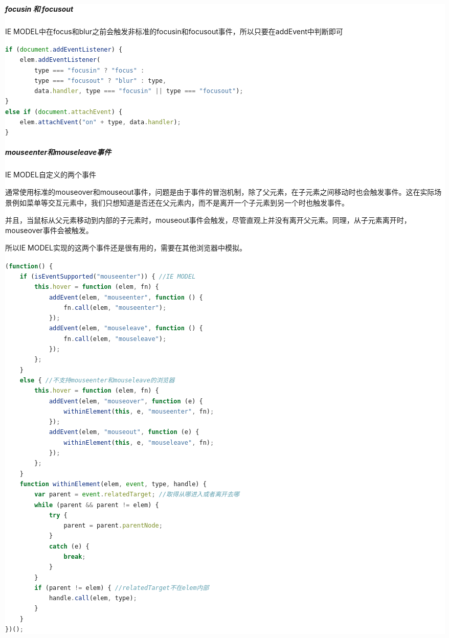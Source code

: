 ##### focusin 和 focusout
IE MODEL中在focus和blur之前会触发非标准的focusin和focusout事件，所以只要在addEvent中判断即可

```javascript
if (document.addEventListener) {
    elem.addEventListener(
        type === "focusin" ? "focus" :
        type === "focusout" ? "blur" : type,
        data.handler, type === "focusin" || type === "focusout");
}
else if (document.attachEvent) {
    elem.attachEvent("on" + type, data.handler);
}
```
##### mouseenter和mouseleave事件
IE MODEL自定义的两个事件

通常使用标准的mouseover和mouseout事件，问题是由于事件的冒泡机制，除了父元素，在子元素之间移动时也会触发事件。这在实际场景例如菜单等交互元素中，我们只想知道是否还在父元素内，而不是离开一个子元素到另一个时也触发事件。

并且，当鼠标从父元素移动到内部的子元素时，mouseout事件会触发，尽管直观上并没有离开父元素。同理，从子元素离开时，mouseover事件会被触发。

所以IE MODEL实现的这两个事件还是很有用的，需要在其他浏览器中模拟。
```javascript
(function() {
    if (isEventSupported("mouseenter")) { //IE MODEL
        this.hover = function (elem, fn) {
            addEvent(elem, "mouseenter", function () {
                fn.call(elem, "mouseenter");
            });
            addEvent(elem, "mouseleave", function () {
                fn.call(elem, "mouseleave");
            });
        };
    }
    else { //不支持mouseenter和mouseleave的浏览器
        this.hover = function (elem, fn) {
            addEvent(elem, "mouseover", function (e) {
                withinElement(this, e, "mouseenter", fn);
            });
            addEvent(elem, "mouseout", function (e) {
                withinElement(this, e, "mouseleave", fn);
            });
        };
    }
    function withinElement(elem, event, type, handle) {
        var parent = event.relatedTarget; //取得从哪进入或者离开去哪
        while (parent && parent != elem) {
            try {
                parent = parent.parentNode;
            }
            catch (e) {
                break;
            }
        }
        if (parent != elem) { //relatedTarget不在elem内部
            handle.call(elem, type);
        }
    }
})();
```
